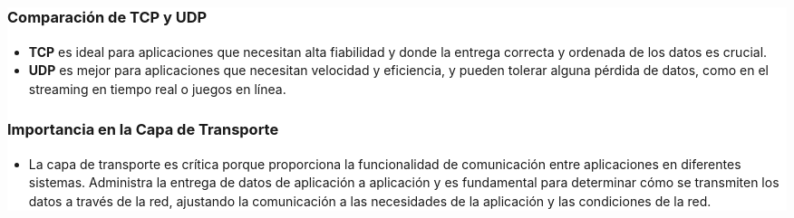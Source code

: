 ### Comparación de TCP y UDP
- **TCP** es ideal para aplicaciones que necesitan alta fiabilidad y donde la entrega correcta y ordenada de los datos es crucial.
- **UDP** es mejor para aplicaciones que necesitan velocidad y eficiencia, y pueden tolerar alguna pérdida de datos, como en el streaming en tiempo real o juegos en línea.

### Importancia en la Capa de Transporte
- La capa de transporte es crítica porque proporciona la funcionalidad de comunicación entre aplicaciones en diferentes sistemas. Administra la entrega de datos de aplicación a aplicación y es fundamental para determinar cómo se transmiten los datos a través de la red, ajustando la comunicación a las necesidades de la aplicación y las condiciones de la red.
